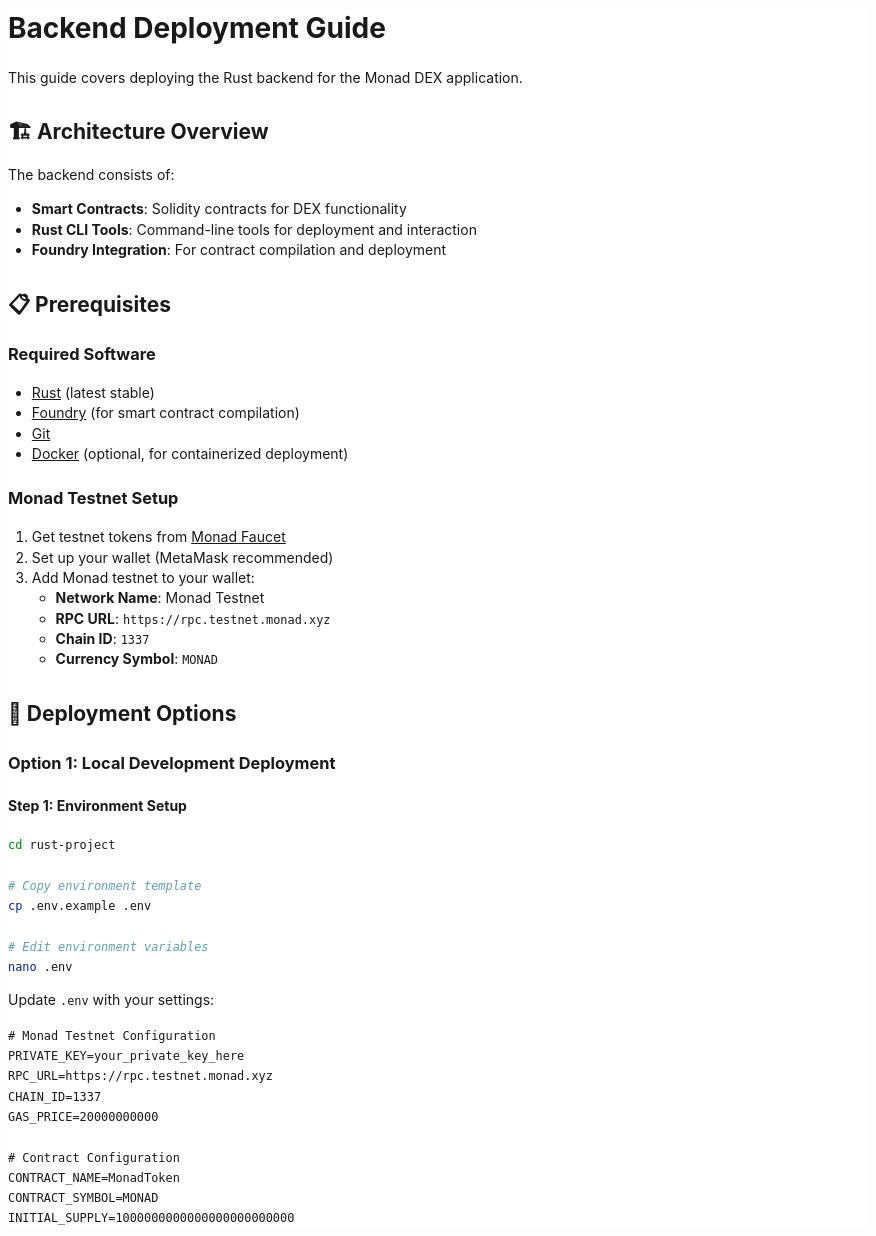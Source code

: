 # Backend Deployment Guide

This guide covers deploying the Rust backend for the Monad DEX application.

## 🏗️ Architecture Overview

The backend consists of:
- **Smart Contracts**: Solidity contracts for DEX functionality
- **Rust CLI Tools**: Command-line tools for deployment and interaction
- **Foundry Integration**: For contract compilation and deployment

## 📋 Prerequisites

### Required Software
- [Rust](https://rustup.rs/) (latest stable)
- [Foundry](https://getfoundry.sh/) (for smart contract compilation)
- [Git](https://git-scm.com/)
- [Docker](https://docs.docker.com/) (optional, for containerized deployment)

### Monad Testnet Setup
1. Get testnet tokens from [Monad Faucet](https://faucet.monad.xyz)
2. Set up your wallet (MetaMask recommended)
3. Add Monad testnet to your wallet:
   - **Network Name**: Monad Testnet
   - **RPC URL**: `https://rpc.testnet.monad.xyz`
   - **Chain ID**: `1337`
   - **Currency Symbol**: `MONAD`

## 🚀 Deployment Options

### Option 1: Local Development Deployment

#### Step 1: Environment Setup
```bash
cd rust-project

# Copy environment template
cp .env.example .env

# Edit environment variables
nano .env
```

Update `.env` with your settings:
```env
# Monad Testnet Configuration
PRIVATE_KEY=your_private_key_here
RPC_URL=https://rpc.testnet.monad.xyz
CHAIN_ID=1337
GAS_PRICE=20000000000

# Contract Configuration
CONTRACT_NAME=MonadToken
CONTRACT_SYMBOL=MONAD
INITIAL_SUPPLY=1000000000000000000000000
```
